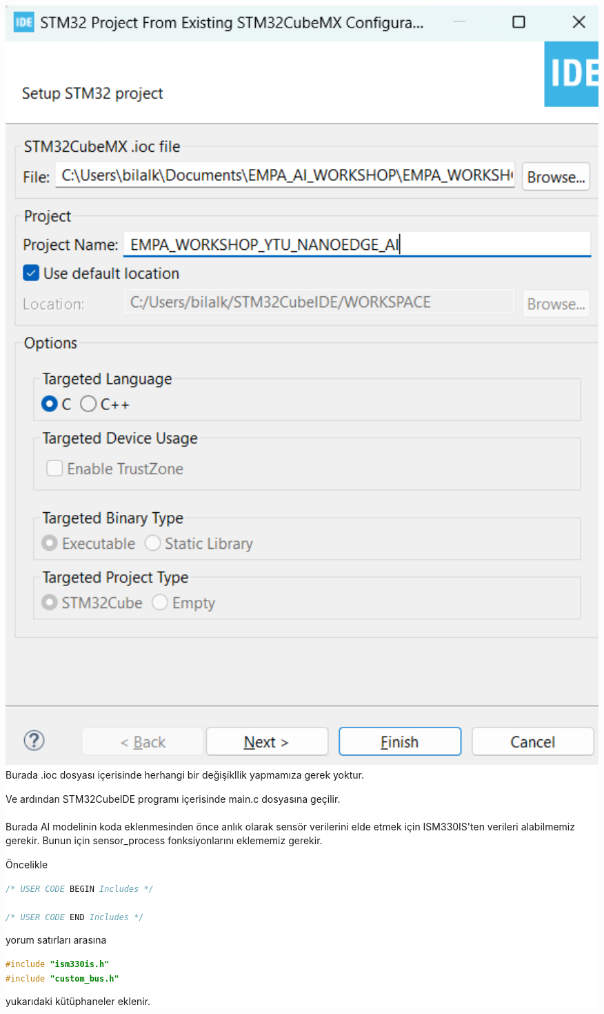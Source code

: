   <img width="100%" height="100%" src="Documents/ioc_file_select.png">
</div>
<br />
Burada .ioc dosyası içerisinde herhangi bir değişikllik yapmamıza gerek yoktur.

Ve ardından STM32CubeIDE programı içerisinde main.c dosyasına geçilir.<br />
<br />
Burada AI modelinin koda eklenmesinden önce anlık olarak sensör verilerini elde etmek için ISM330IS'ten verileri alabilmemiz gerekir. Bunun için sensor_process fonksiyonlarını eklememiz gerekir.<br />

Öncelikle 
```c
/* USER CODE BEGIN Includes */

/* USER CODE END Includes */
```
yorum satırları arasına 
```c
#include "ism330is.h"
#include "custom_bus.h"
```
yukarıdaki kütüphaneler eklenir.
